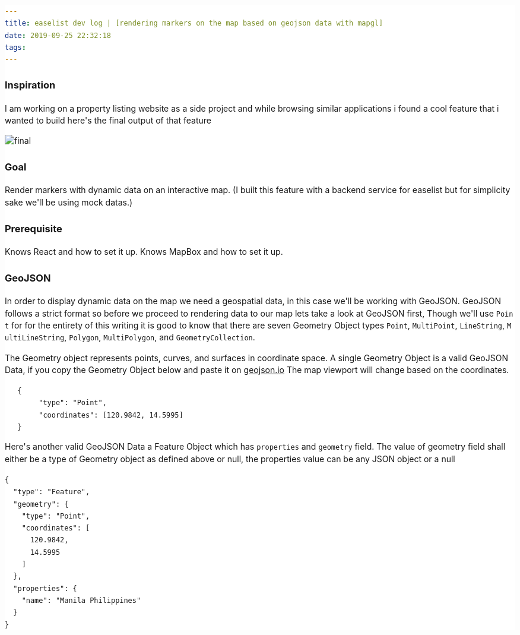 ```yaml
---
title: easelist dev log | [rendering markers on the map based on geojson data with mapgl]
date: 2019-09-25 22:32:18
tags:
---
```


### Inspiration
I am working on a property listing website as a side project and while browsing similar applications i found a cool feature that i wanted to build here's the final output of that feature

![final](/images/final.gif)

### Goal
Render markers with dynamic data on an interactive map.
(I built this feature with a backend service for easelist but for simplicity sake we'll be using mock datas.)

### Prerequisite
Knows React and how to set it up.
Knows MapBox and how to set it up.

### GeoJSON

In order to display dynamic data on the map we need a geospatial data, in this case we'll be working with GeoJSON.
GeoJSON follows a strict format so before we proceed to rendering data to our map lets take a look at GeoJSON first,
Though we'll use `Point` for for the entirety of this writing it is good to know that there are seven Geometry Object types 
`Point`, `MultiPoint`, `LineString`, `MultiLineString`, `Polygon`, `MultiPolygon`, and `GeometryCollection`.


The Geometry object represents points, curves, and surfaces in coordinate space. A single Geometry Object is a valid GeoJSON Data, if you copy the Geometry Object below and paste it on [geojson.io](http://geojson.io/) The map viewport will change based on the coordinates.

```
   {
        "type": "Point",
        "coordinates": [120.9842, 14.5995]
   }
```

Here's another valid GeoJSON Data a Feature Object which has `properties` and `geometry` field. The value of geometry field shall either be a type of Geometry object as defined above or null, the properties value can be any JSON object or a null

```
{
  "type": "Feature",
  "geometry": {
    "type": "Point",
    "coordinates": [
      120.9842,
      14.5995
    ]
  },
  "properties": {
    "name": "Manila Philippines"
  }
}
```
